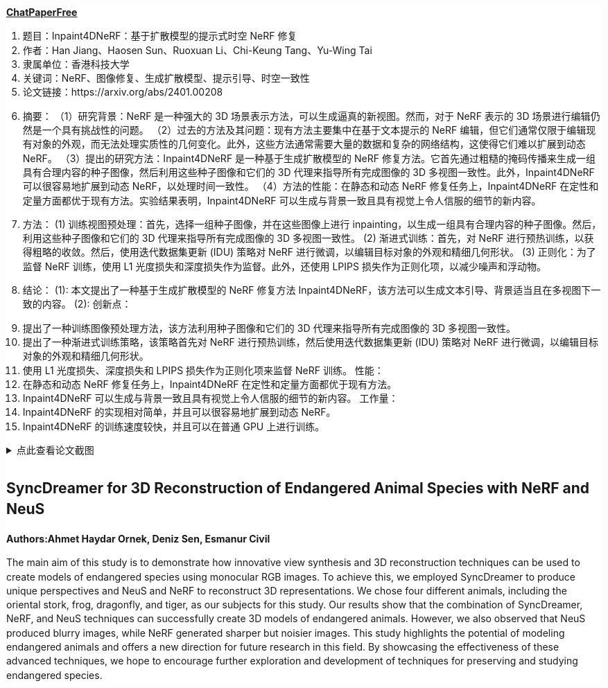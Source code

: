 **[ChatPaperFree](https://huggingface.co/spaces/Kedreamix/ChatPaperFree)**

<ol>
<li>题目：Inpaint4DNeRF：基于扩散模型的提示式时空 NeRF 修复</li>
<li>作者：Han Jiang、Haosen Sun、Ruoxuan Li、Chi-Keung Tang、Yu-Wing Tai</li>
<li>隶属单位：香港科技大学</li>
<li>关键词：NeRF、图像修复、生成扩散模型、提示引导、时空一致性</li>
<li>论文链接：https://arxiv.org/abs/2401.00208</li>
<li>
<p>摘要：
（1）研究背景：NeRF 是一种强大的 3D 场景表示方法，可以生成逼真的新视图。然而，对于 NeRF 表示的 3D 场景进行编辑仍然是一个具有挑战性的问题。
（2）过去的方法及其问题：现有方法主要集中在基于文本提示的 NeRF 编辑，但它们通常仅限于编辑现有对象的外观，而无法处理实质性的几何变化。此外，这些方法通常需要大量的数据和复杂的网络结构，这使得它们难以扩展到动态 NeRF。
（3）提出的研究方法：Inpaint4DNeRF 是一种基于生成扩散模型的 NeRF 修复方法。它首先通过粗糙的掩码传播来生成一组具有合理内容的种子图像，然后利用这些种子图像和它们的 3D 代理来指导所有完成图像的 3D 多视图一致性。此外，Inpaint4DNeRF 可以很容易地扩展到动态 NeRF，以处理时间一致性。
（4）方法的性能：在静态和动态 NeRF 修复任务上，Inpaint4DNeRF 在定性和定量方面都优于现有方法。实验结果表明，Inpaint4DNeRF 可以生成与背景一致且具有视觉上令人信服的细节的新内容。</p>
</li>
<li>
<p>方法：
(1) 训练视图预处理：首先，选择一组种子图像，并在这些图像上进行 inpainting，以生成一组具有合理内容的种子图像。然后，利用这些种子图像和它们的 3D 代理来指导所有完成图像的 3D 多视图一致性。
(2) 渐进式训练：首先，对 NeRF 进行预热训练，以获得粗略的收敛。然后，使用迭代数据集更新 (IDU) 策略对 NeRF 进行微调，以编辑目标对象的外观和精细几何形状。
(3) 正则化：为了监督 NeRF 训练，使用 L1 光度损失和深度损失作为监督。此外，还使用 LPIPS 损失作为正则化项，以减少噪声和浮动物。</p>
</li>
<li>
<p>结论：
(1): 本文提出了一种基于生成扩散模型的 NeRF 修复方法 Inpaint4DNeRF，该方法可以生成文本引导、背景适当且在多视图下一致的内容。
(2): 创新点：</p>
</li>
<li>提出了一种训练图像预处理方法，该方法利用种子图像和它们的 3D 代理来指导所有完成图像的 3D 多视图一致性。</li>
<li>提出了一种渐进式训练策略，该策略首先对 NeRF 进行预热训练，然后使用迭代数据集更新 (IDU) 策略对 NeRF 进行微调，以编辑目标对象的外观和精细几何形状。</li>
<li>使用 L1 光度损失、深度损失和 LPIPS 损失作为正则化项来监督 NeRF 训练。
性能：</li>
<li>在静态和动态 NeRF 修复任务上，Inpaint4DNeRF 在定性和定量方面都优于现有方法。</li>
<li>Inpaint4DNeRF 可以生成与背景一致且具有视觉上令人信服的细节的新内容。
工作量：</li>
<li>Inpaint4DNeRF 的实现相对简单，并且可以很容易地扩展到动态 NeRF。</li>
<li>Inpaint4DNeRF 的训练速度较快，并且可以在普通 GPU 上进行训练。</li>
</ol>


<details><summary>点此查看论文截图</summary></details>




## SyncDreamer for 3D Reconstruction of Endangered Animal Species with NeRF   and NeuS

**Authors:Ahmet Haydar Ornek, Deniz Sen, Esmanur Civil**

The main aim of this study is to demonstrate how innovative view synthesis and 3D reconstruction techniques can be used to create models of endangered species using monocular RGB images. To achieve this, we employed SyncDreamer to produce unique perspectives and NeuS and NeRF to reconstruct 3D representations. We chose four different animals, including the oriental stork, frog, dragonfly, and tiger, as our subjects for this study. Our results show that the combination of SyncDreamer, NeRF, and NeuS techniques can successfully create 3D models of endangered animals. However, we also observed that NeuS produced blurry images, while NeRF generated sharper but noisier images. This study highlights the potential of modeling endangered animals and offers a new direction for future research in this field. By showcasing the effectiveness of these advanced techniques, we hope to encourage further exploration and development of techniques for preserving and studying endangered species. 
